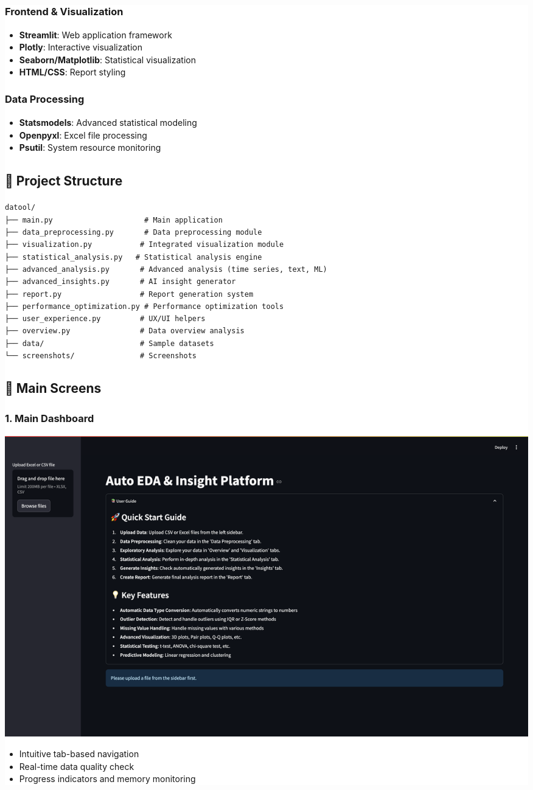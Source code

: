 ### **Frontend & Visualization**
- **Streamlit**: Web application framework
- **Plotly**: Interactive visualization
- **Seaborn/Matplotlib**: Statistical visualization
- **HTML/CSS**: Report styling

### **Data Processing**
- **Statsmodels**: Advanced statistical modeling
- **Openpyxl**: Excel file processing
- **Psutil**: System resource monitoring

## 📁 Project Structure

```
datool/
├── main.py                     # Main application
├── data_preprocessing.py       # Data preprocessing module
├── visualization.py           # Integrated visualization module
├── statistical_analysis.py   # Statistical analysis engine
├── advanced_analysis.py       # Advanced analysis (time series, text, ML)
├── advanced_insights.py       # AI insight generator
├── report.py                  # Report generation system
├── performance_optimization.py # Performance optimization tools
├── user_experience.py         # UX/UI helpers
├── overview.py                # Data overview analysis
├── data/                      # Sample datasets
└── screenshots/               # Screenshots
```

## 🎨 Main Screens

### 1. Main Dashboard
![homepage screenshot](/screenshots/mainpage.png)
- Intuitive tab-based navigation
- Real-time data quality check
- Progress indicators and memory monitoring
